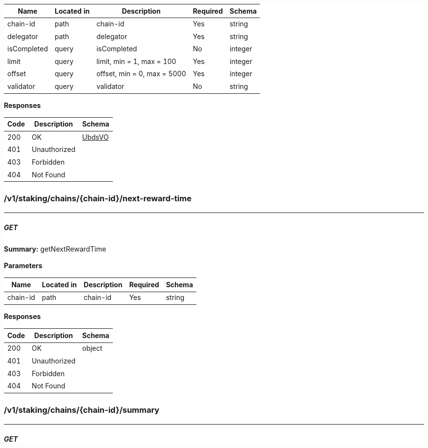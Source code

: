 | Name        | Located in | Description                 | Required | Schema  |
|-------------|------------|-----------------------------|----------|---------|
| chain-id    | path       | chain-id                    | Yes      | string  |
| delegator   | path       | delegator                   | Yes      | string  |
| isCompleted | query      | isCompleted                 | No       | integer |
| limit       | query      | limit, min = 1, max = 100   | Yes      | integer |
| offset      | query      | offset, min = 0, max = 5000 | Yes      | integer |
| validator   | query      | validator                   | No       | string  |

**Responses**

| Code | Description  | Schema            |
|------|--------------|-------------------|
| 200  | OK           | [UbdsVO](#ubdsvo) |
| 401  | Unauthorized |                   |
| 403  | Forbidden    |                   |
| 404  | Not Found    |                   |

### /v1/staking/chains/{chain-id}/next-reward-time
---

##### ***GET***

**Summary:** getNextRewardTime

**Parameters**

| Name     | Located in | Description | Required | Schema |
|----------|------------|-------------|----------|--------|
| chain-id | path       | chain-id    | Yes      | string |

**Responses**

| Code | Description  | Schema |
|------|--------------|--------|
| 200  | OK           | object |
| 401  | Unauthorized |        |
| 403  | Forbidden    |        |
| 404  | Not Found    |        |

### /v1/staking/chains/{chain-id}/summary
---

##### ***GET***
